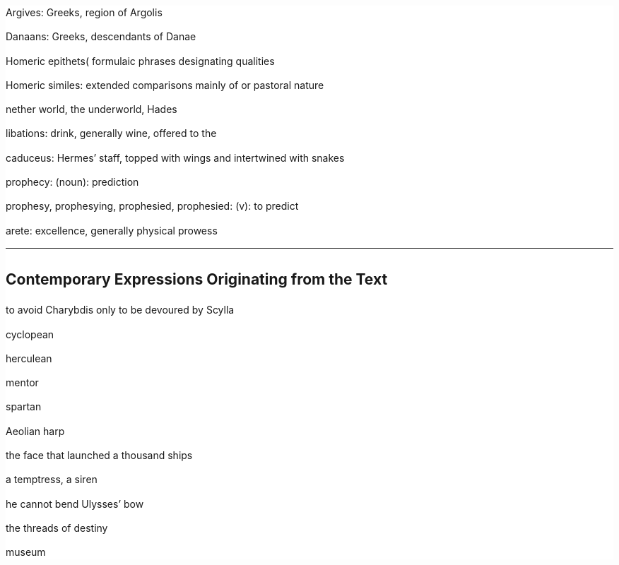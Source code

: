 Argives: Greeks, region of Argolis
</p>
<p>
Danaans: Greeks, descendants of Danae
</p>
<p>
Homeric epithets( formulaic phrases designating qualities
</p>
<p>
Homeric similes: extended comparisons mainly of or pastoral nature
</p>
<p>
nether world, the underworld, Hades
</p>
<p>
libations: drink, generally wine, offered to the
</p>
<p>
caduceus: Hermes’ staff, topped with wings and intertwined with snakes
</p>
<p>
prophecy: (noun): prediction
</p>
<p>
prophesy, prophesying, prophesied, prophesied: (v): to predict
</p>
<p>
arete: excellence, generally physical prowess
</p>
<hr/>
<h2>
Contemporary Expressions Originating from the Text
</h2>
to avoid Charybdis only to be devoured by Scylla
<p>
cyclopean
</p>
<p>
herculean
</p>
<p>
mentor
</p>
<p>
spartan
</p>
<p>
Aeolian harp
</p>
<p>
the face that launched a thousand ships
</p>
<p>
a temptress, a siren
</p>
<p>
he cannot bend Ulysses’ bow
</p>
<p>
the threads of destiny
</p>
<p>
museum
</p>